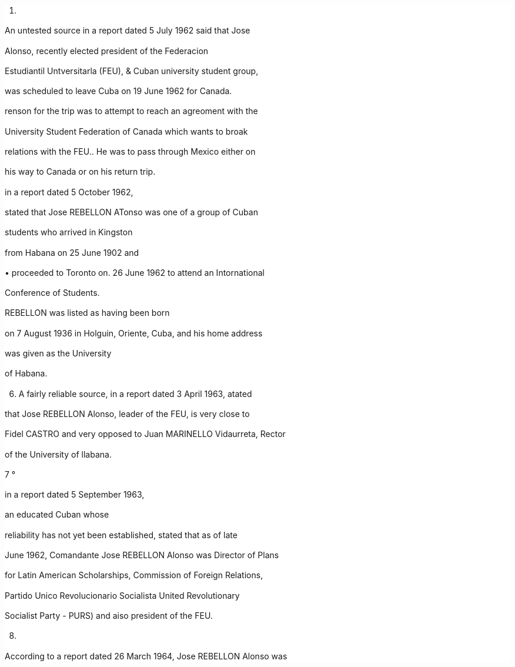 1.

An untested source in a report dated 5 July 1962 said that Jose

Alonso, recently elected president of the Federacion

Estudiantil Untversitarla (FEU), & Cuban university student group,

was scheduled to leave Cuba on 19 June 1962 for Canada.

renson for the trip was to attempt to reach an agreoment with the

University Student Federation of Canada which wants to broak

relations with the FEU.. He was to pass through Mexico either on

his way to Canada or on his return trip.

in a report dated 5 October 1962,

stated that Jose REBELLON ATonso was one of a group of Cuban

students who arrived in Kingston

from Habana on 25 June 1902 and

• proceeded to Toronto on. 26 June 1962 to attend an Intornational

Conference of Students.

REBELLON was listed as having been born

on 7 August 1936 in Holguin, Oriente, Cuba, and his home address

was given as the University

of Habana.

6. A fairly reliable source, in a report dated 3 April 1963, atated

that Jose REBELLON Alonso, leader of the FEU, is very close to

Fidel CASTRO and very opposed to Juan MARINELLO Vidaurreta, Rector

of the University of llabana.

7 °

in a report dated 5 September 1963,

an educated Cuban whose

reliability has not yet been established, stated that as of late

June 1962, Comandante Jose REBELLON Alonso was Director of Plans

for Latin American Scholarships, Commission of Foreign Relations,

Partido Unico Revolucionario Socialista United Revolutionary

Socialist Party - PURS) and aiso president of the FEU.

8.

According to a report dated 26 March 1964, Jose REBELLON Alonso was
